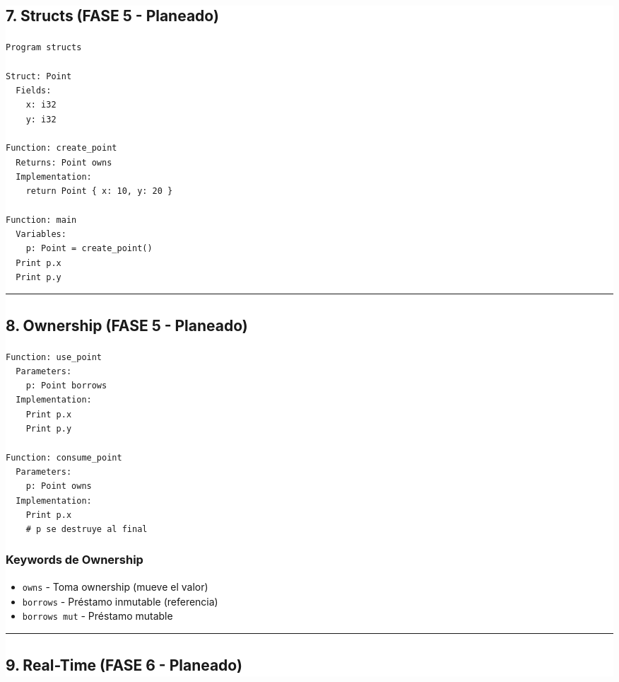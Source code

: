 
## 7. Structs (FASE 5 - Planeado)

```chronos
Program structs

Struct: Point
  Fields:
    x: i32
    y: i32

Function: create_point
  Returns: Point owns
  Implementation:
    return Point { x: 10, y: 20 }

Function: main
  Variables:
    p: Point = create_point()
  Print p.x
  Print p.y
```

---

## 8. Ownership (FASE 5 - Planeado)

```chronos
Function: use_point
  Parameters:
    p: Point borrows
  Implementation:
    Print p.x
    Print p.y

Function: consume_point
  Parameters:
    p: Point owns
  Implementation:
    Print p.x
    # p se destruye al final
```

### Keywords de Ownership
- `owns` - Toma ownership (mueve el valor)
- `borrows` - Préstamo inmutable (referencia)
- `borrows mut` - Préstamo mutable

---

## 9. Real-Time (FASE 6 - Planeado)
